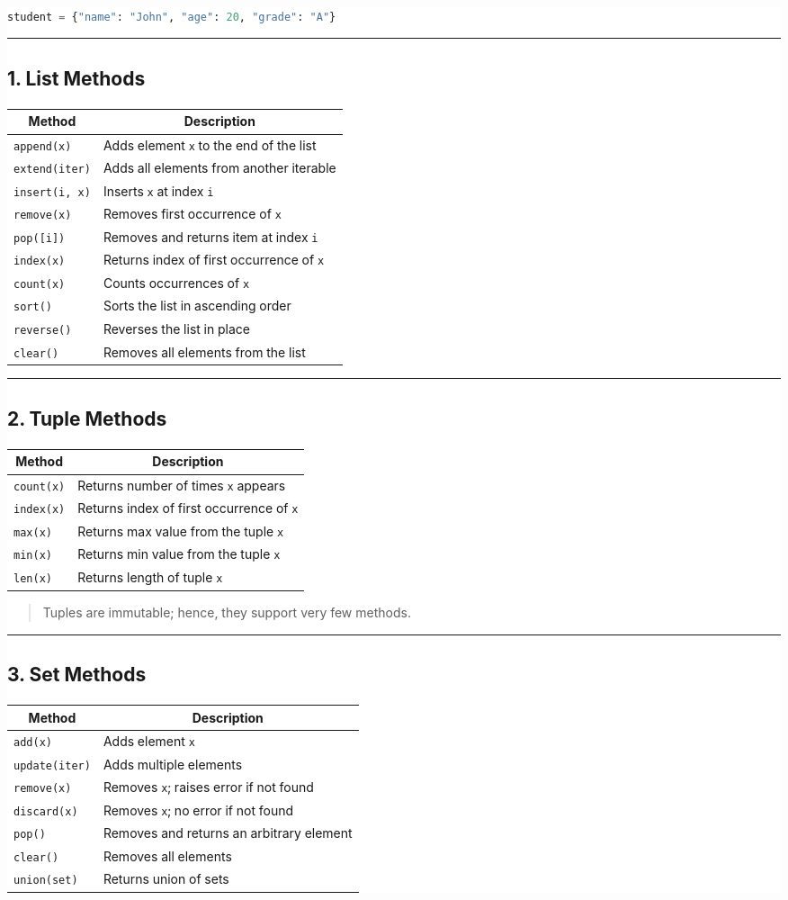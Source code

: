 

```python
student = {"name": "John", "age": 20, "grade": "A"}
```

---

## **1. List Methods**

| Method         | Description                              |
| -------------- | ---------------------------------------- |
| `append(x)`    | Adds element `x` to the end of the list  |
| `extend(iter)` | Adds all elements from another iterable  |
| `insert(i, x)` | Inserts `x` at index `i`                 |
| `remove(x)`    | Removes first occurrence of `x`          |
| `pop([i])`     | Removes and returns item at index `i`    |
| `index(x)`     | Returns index of first occurrence of `x` |
| `count(x)`     | Counts occurrences of `x`                |
| `sort()`       | Sorts the list in ascending order        |
| `reverse()`    | Reverses the list in place               |
| `clear()`      | Removes all elements from the list       |

---

##  **2. Tuple Methods**

| Method     | Description                              |
| ---------- | ---------------------------------------- |
| `count(x)` | Returns number of times `x` appears      |
| `index(x)` | Returns index of first occurrence of `x` |
| `max(x)`   | Returns max value from the tuple `x`     |
| `min(x)`   | Returns min value from the tuple `x`     |
| `len(x)`   | Returns length of tuple `x`              |

> Tuples are immutable; hence, they support very few methods.


---

##  **3. Set Methods**

| Method              | Description                                |
| ------------------- | ------------------------------------------ |
| `add(x)`            | Adds element `x`                           |
| `update(iter)`      | Adds multiple elements                     |
| `remove(x)`         | Removes `x`; raises error if not found     |
| `discard(x)`        | Removes `x`; no error if not found         |
| `pop()`             | Removes and returns an arbitrary element   |
| `clear()`           | Removes all elements                       |
| `union(set)`        | Returns union of sets                      |